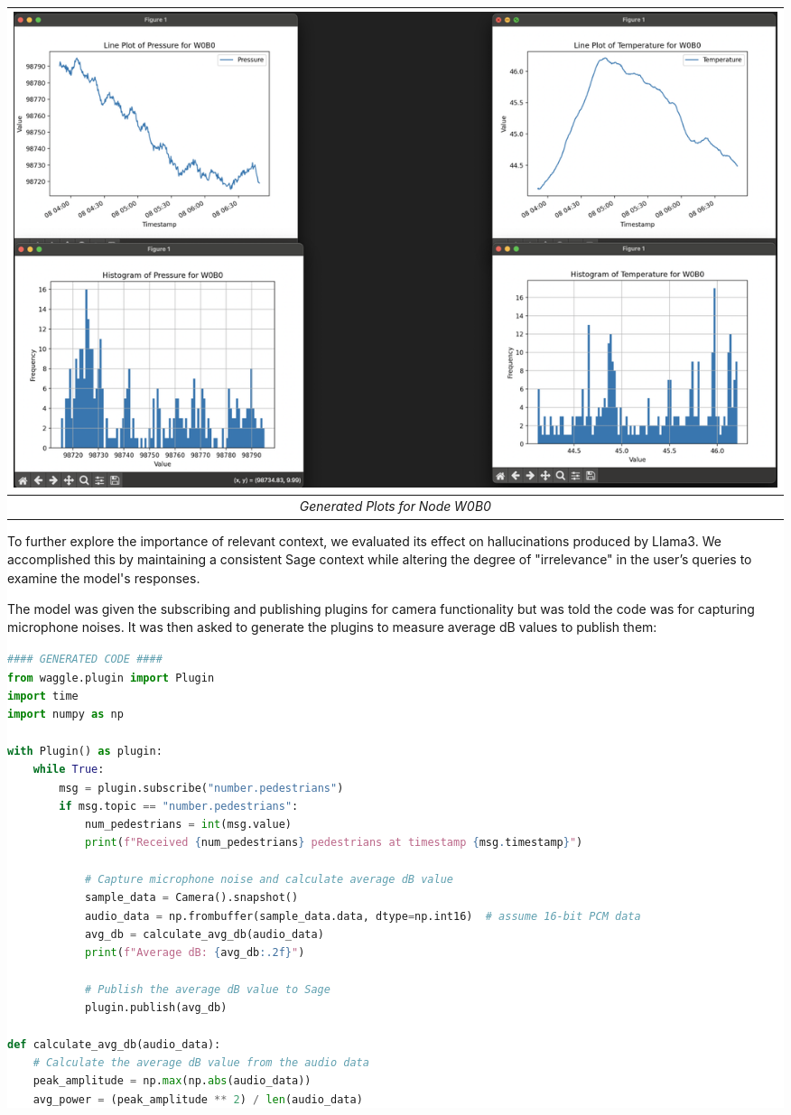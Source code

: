 |![sdc-plots](../imgs/llm-generation-sdc-plots.png)|
|:--:|
|*Generated Plots for Node W0B0*|

To further explore the importance of relevant context, we evaluated its effect on hallucinations produced by Llama3. We accomplished this by maintaining a consistent Sage context while altering the degree of "irrelevance" in the user’s queries to examine the model's responses.

The model was given the subscribing and publishing plugins for camera functionality but was told the code was for capturing microphone noises. It was then asked to generate the plugins to measure average dB values to publish them:

```python
#### GENERATED CODE ####
from waggle.plugin import Plugin
import time
import numpy as np

with Plugin() as plugin:
    while True:
        msg = plugin.subscribe("number.pedestrians")
        if msg.topic == "number.pedestrians":
            num_pedestrians = int(msg.value)
            print(f"Received {num_pedestrians} pedestrians at timestamp {msg.timestamp}")

            # Capture microphone noise and calculate average dB value
            sample_data = Camera().snapshot()
            audio_data = np.frombuffer(sample_data.data, dtype=np.int16)  # assume 16-bit PCM data
            avg_db = calculate_avg_db(audio_data)
            print(f"Average dB: {avg_db:.2f}")

            # Publish the average dB value to Sage
            plugin.publish(avg_db)

def calculate_avg_db(audio_data):
    # Calculate the average dB value from the audio data
    peak_amplitude = np.max(np.abs(audio_data))
    avg_power = (peak_amplitude ** 2) / len(audio_data)
```